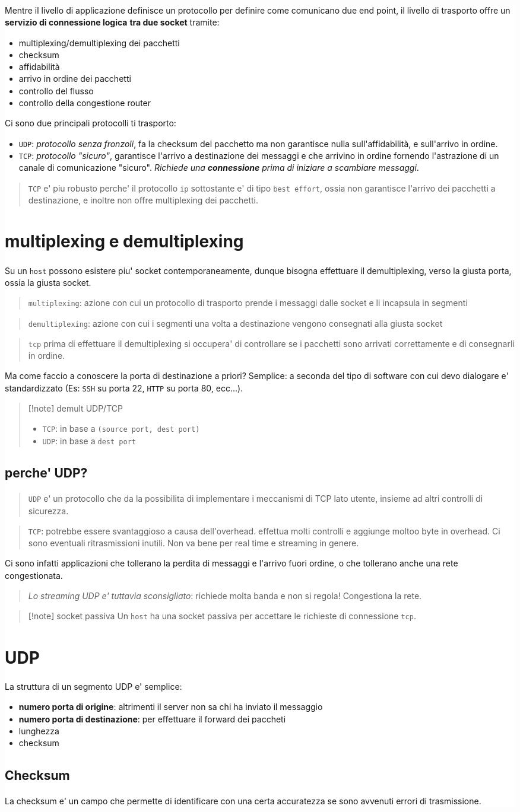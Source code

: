 Mentre il livello di applicazione definisce un protocollo per definire come comunicano due end point, il livello di trasporto offre un **servizio di connessione logica** **tra due socket** tramite:
* multiplexing/demultiplexing dei pacchetti
* checksum
* affidabilità
* arrivo in ordine dei pacchetti
* controllo del flusso
* controllo della congestione router

Ci sono due principali protocolli ti trasporto:
* `UDP`: *protocollo senza fronzoli*, fa la checksum del pacchetto ma non garantisce nulla sull'affidabilità, e sull'arrivo in ordine.
* `TCP`: *protocollo "sicuro"*, garantisce l'arrivo a destinazione dei messaggi e che arrivino in ordine fornendo l'astrazione di un canale di comunicazione "sicuro". *Richiede una **connessione** prima di iniziare a scambiare messaggi*.

> `TCP` e' piu robusto perche' il protocollo `ip` sottostante e' di tipo `best effort`, ossia non garantisce l'arrivo dei pacchetti a destinazione, e inoltre non offre multiplexing dei pacchetti.

# multiplexing e demultiplexing
Su un `host` possono esistere piu' socket contemporaneamente, dunque bisogna effettuare il demultiplexing, verso la giusta porta, ossia la giusta socket.

> `multiplexing`: azione con cui un protocollo di trasporto prende i messaggi dalle socket e li incapsula in segmenti

> `demultiplexing`: azione con cui i segmenti una volta a destinazione vengono consegnati alla giusta socket

> `tcp` prima di effettuare il demultiplexing si occupera' di controllare se i pacchetti sono arrivati correttamente e di consegnarli in ordine. 

Ma come faccio a conoscere la porta di destinazione a priori? Semplice: a seconda del tipo di software con cui devo dialogare e' standardizzato (Es: `SSH` su porta 22, `HTTP` su porta 80, ecc...).

> [!note] demult UDP/TCP
> * `TCP`: in base a  `(source port, dest port)`
> * `UDP`: in base a `dest port`

## perche' UDP?
> `UDP` e' un protocollo che da la possibilita di implementare i meccanismi di TCP lato utente, insieme ad altri controlli di sicurezza.

> `TCP`: potrebbe essere svantaggioso a causa dell'overhead. effettua molti controlli e aggiunge moltoo byte in overhead. Ci sono eventuali ritrasmissioni inutili.
> Non va bene per real time e streaming in genere.

Ci sono infatti applicazioni che tollerano la perdita di messaggi e l'arrivo fuori ordine, o che tollerano anche una rete congestionata.

> *Lo streaming UDP e' tuttavia sconsigliato*: richiede molta banda e non si regola! Congestiona la rete.

> [!note] socket passiva
> Un `host` ha una socket passiva per accettare le richieste di connessione `tcp`.
# UDP
La struttura di un segmento  UDP e' semplice:
* **numero porta di origine**: altrimenti il server non sa chi ha inviato il messaggio
* **numero porta di destinazione**: per effettuare il forward dei paccheti
* lunghezza
* checksum
## Checksum
La checksum e' un campo che permette di identificare con una certa accuratezza se sono avvenuti errori di trasmissione.